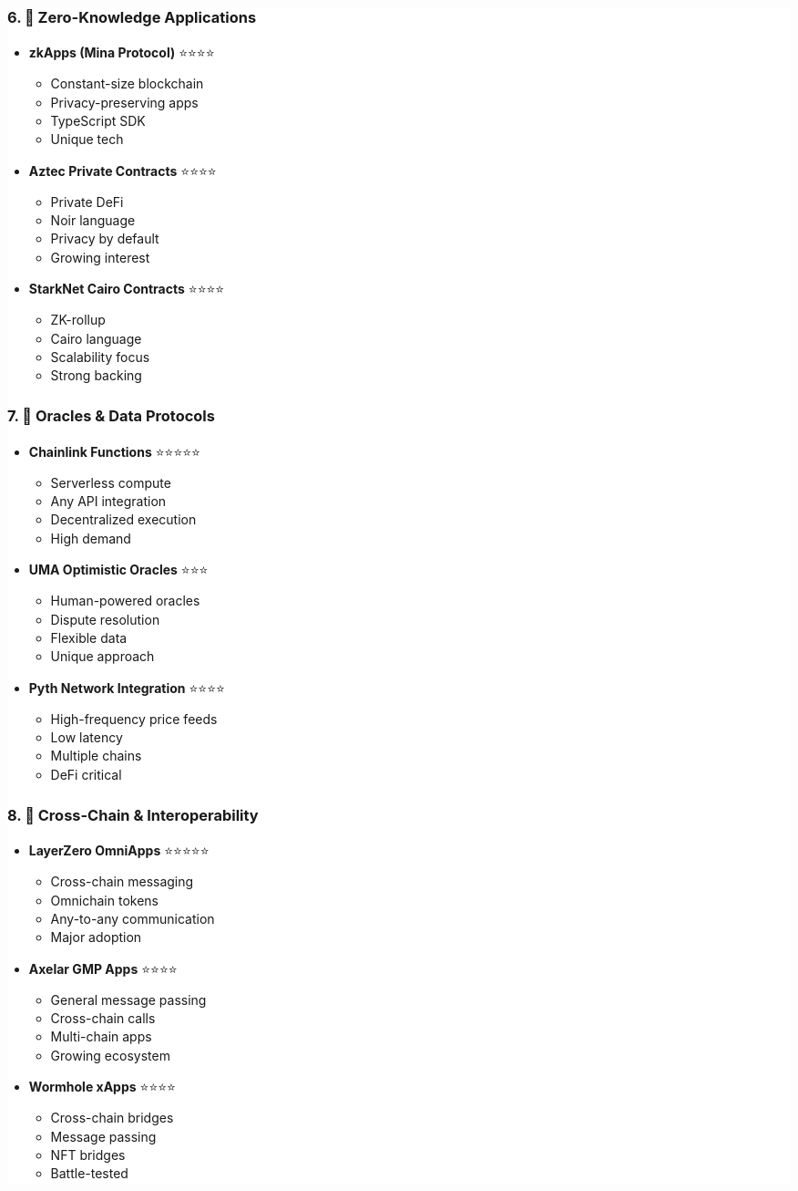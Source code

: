 ### 6. 🔐 Zero-Knowledge Applications
- **zkApps (Mina Protocol)** ⭐⭐⭐⭐
  - Constant-size blockchain
  - Privacy-preserving apps
  - TypeScript SDK
  - Unique tech
  
- **Aztec Private Contracts** ⭐⭐⭐⭐
  - Private DeFi
  - Noir language
  - Privacy by default
  - Growing interest
  
- **StarkNet Cairo Contracts** ⭐⭐⭐⭐
  - ZK-rollup
  - Cairo language
  - Scalability focus
  - Strong backing

### 7. 🔮 Oracles & Data Protocols
- **Chainlink Functions** ⭐⭐⭐⭐⭐
  - Serverless compute
  - Any API integration
  - Decentralized execution
  - High demand
  
- **UMA Optimistic Oracles** ⭐⭐⭐
  - Human-powered oracles
  - Dispute resolution
  - Flexible data
  - Unique approach
  
- **Pyth Network Integration** ⭐⭐⭐⭐
  - High-frequency price feeds
  - Low latency
  - Multiple chains
  - DeFi critical

### 8. 💱 Cross-Chain & Interoperability
- **LayerZero OmniApps** ⭐⭐⭐⭐⭐
  - Cross-chain messaging
  - Omnichain tokens
  - Any-to-any communication
  - Major adoption
  
- **Axelar GMP Apps** ⭐⭐⭐⭐
  - General message passing
  - Cross-chain calls
  - Multi-chain apps
  - Growing ecosystem
  
- **Wormhole xApps** ⭐⭐⭐⭐
  - Cross-chain bridges
  - Message passing
  - NFT bridges
  - Battle-tested
